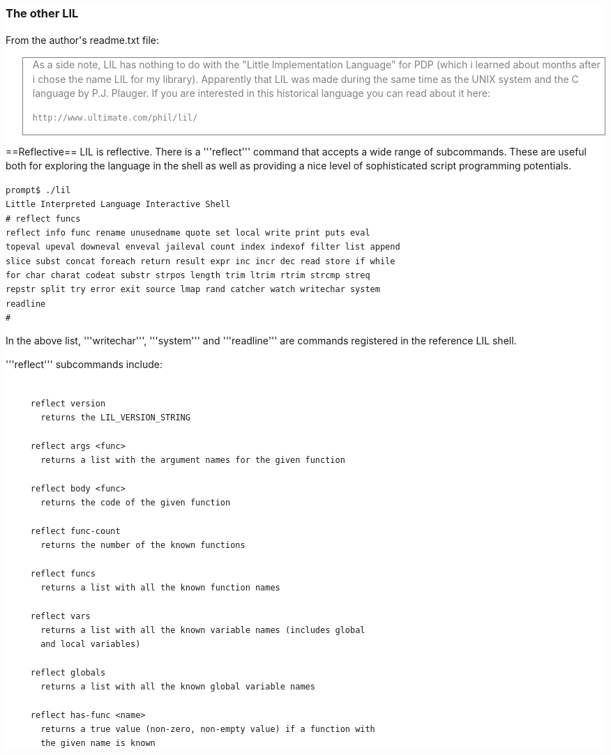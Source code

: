 


### The other LIL

From the author's readme.txt file:

<blockquote style="color: grey; border: solid thin gray;">
As a side note, LIL has nothing to do with the "Little Implementation
Language" for PDP (which i learned about months after i chose the name
LIL for my library).  Apparently that LIL was made during the same time as
the UNIX system and the C language by P.J.  Plauger.  If you are interested
in this historical language you can read about it here:

    http://www.ultimate.com/phil/lil/
</blockquote>

==Reflective==
LIL is reflective. There is a '''reflect''' command that accepts a wide range
of subcommands.  These are useful both for exploring the language in the shell
as well as providing a nice level of sophisticated script programming potentials.


```txt
prompt$ ./lil
Little Interpreted Language Interactive Shell
# reflect funcs
reflect info func rename unusedname quote set local write print puts eval
topeval upeval downeval enveval jaileval count index indexof filter list append
slice subst concat foreach return result expr inc incr dec read store if while
for char charat codeat substr strpos length trim ltrim rtrim strcmp streq
repstr split try error exit source lmap rand catcher watch writechar system
readline
#
```


In the above list, '''writechar''', '''system''' and '''readline''' are
commands registered in the reference LIL shell.

'''reflect''' subcommands include:


```txt

     reflect version
       returns the LIL_VERSION_STRING
 
     reflect args <func>
       returns a list with the argument names for the given function
     
     reflect body <func>
       returns the code of the given function
     
     reflect func-count
       returns the number of the known functions
     
     reflect funcs
       returns a list with all the known function names
     
     reflect vars
       returns a list with all the known variable names (includes global
       and local variables)
     
     reflect globals
       returns a list with all the known global variable names

     reflect has-func <name>
       returns a true value (non-zero, non-empty value) if a function with
       the given name is known
```